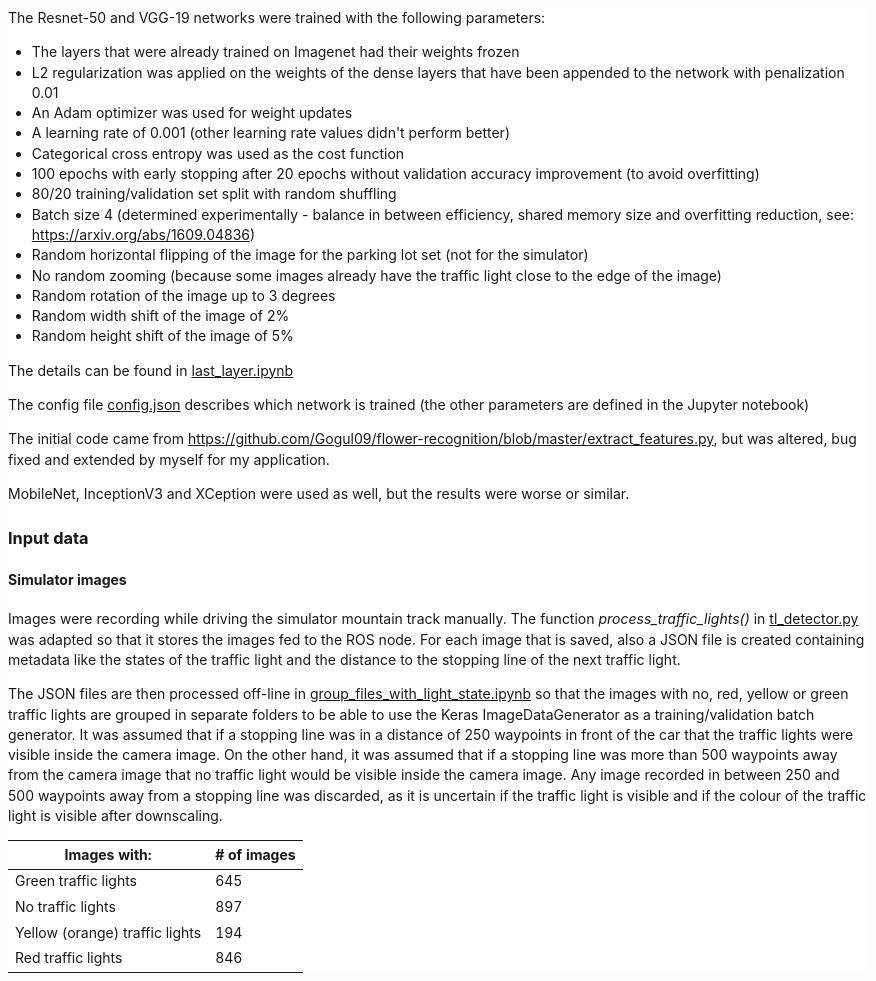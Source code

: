 The Resnet-50 and VGG-19 networks were trained with the following parameters:

- The layers that were already trained on Imagenet had their weights frozen
- L2 regularization was applied on the weights of the dense layers that have been appended to the network with penalization 0.01 
- An Adam optimizer was used for weight updates
- A learning rate of 0.001 (other learning rate values didn't perform better)
- Categorical cross entropy was used as the cost function
- 100 epochs with early stopping after 20 epochs without validation accuracy improvement (to avoid overfitting)
- 80/20 training/validation set split with random shuffling
- Batch size 4 (determined experimentally - balance in between efficiency, shared memory size and overfitting reduction, see: https://arxiv.org/abs/1609.04836)
- Random horizontal flipping of the image for the parking lot set (not for the simulator)
- No random zooming (because some images already have the traffic light close to the edge of the image)
- Random rotation of the image up to 3 degrees
- Random width shift of the image of 2%
- Random height shift of the image of 5%

The details can be found in [last_layer.ipynb](/train/last_layer.ipynb)

The config file [config.json](/train/config.json) describes which network is trained (the other parameters are defined in the Jupyter notebook)

The initial code came from https://github.com/Gogul09/flower-recognition/blob/master/extract_features.py, but was altered, bug fixed and extended by myself for my application.

MobileNet, InceptionV3 and XCeption were used as well, but the results were worse or similar.

### Input data

#### Simulator images

Images were recording while driving the simulator mountain track manually. The function *process_traffic_lights()* in [tl_detector.py](/ros/src/tl_detection/tl_detector.py) was adapted so that it stores the images fed to the ROS node. For each image that is saved, also a JSON file is created containing metadata like the states of the traffic light and the distance to the stopping line of the next traffic light.

The JSON files are then processed off-line in [group_files_with_light_state.ipynb](/train/group_files_with_light_state.ipynb) so that the images with no, red, yellow or green traffic lights are grouped in separate folders to be able to use the Keras ImageDataGenerator as a training/validation batch generator. It was assumed that if a stopping line was in a distance of 250 waypoints in front of the car that the traffic lights were visible inside the camera image. On the other hand, it was assumed that if a stopping line was more than 500 waypoints away from the camera image that no traffic light would be visible inside the camera image. Any image recorded in between 250 and 500 waypoints away from a stopping line was discarded, as it is uncertain if the traffic light is visible and if the colour of the traffic light is visible after downscaling.

| Images with:                   | # of images |
| ------------------------------ | ----------- |
| Green traffic lights           | 645         |
| No traffic lights              | 897         |
| Yellow (orange) traffic lights | 194         |
| Red traffic lights             | 846         |

